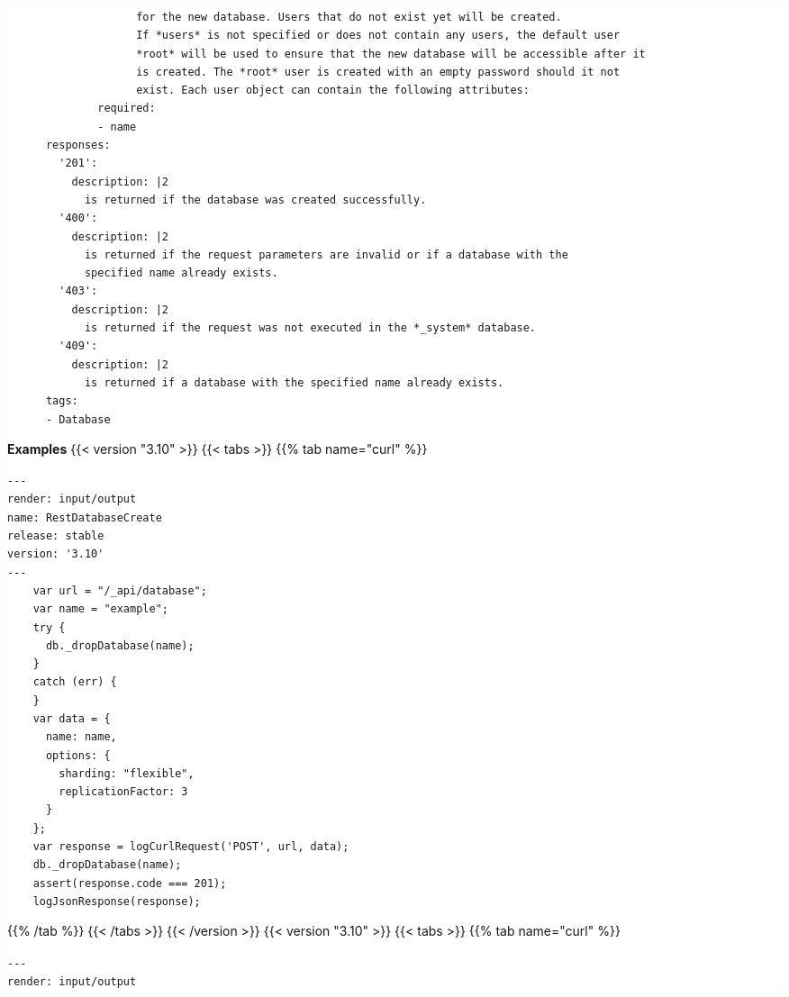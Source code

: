 ```http-spec
                    for the new database. Users that do not exist yet will be created.
                    If *users* is not specified or does not contain any users, the default user
                    *root* will be used to ensure that the new database will be accessible after it
                    is created. The *root* user is created with an empty password should it not
                    exist. Each user object can contain the following attributes:
              required:
              - name
      responses:
        '201':
          description: |2
            is returned if the database was created successfully.
        '400':
          description: |2
            is returned if the request parameters are invalid or if a database with the
            specified name already exists.
        '403':
          description: |2
            is returned if the request was not executed in the *_system* database.
        '409':
          description: |2
            is returned if a database with the specified name already exists.
      tags:
      - Database
```

**Examples**
{{< version "3.10" >}}
{{< tabs >}}
{{% tab name="curl" %}}
```curl
---
render: input/output
name: RestDatabaseCreate
release: stable
version: '3.10'
---
    var url = "/_api/database";
    var name = "example";
    try {
      db._dropDatabase(name);
    }
    catch (err) {
    }
    var data = {
      name: name,
      options: {
        sharding: "flexible",
        replicationFactor: 3
      }
    };
    var response = logCurlRequest('POST', url, data);
    db._dropDatabase(name);
    assert(response.code === 201);
    logJsonResponse(response);
```
{{% /tab %}}
{{< /tabs >}}
{{< /version >}}
{{< version "3.10" >}}
{{< tabs >}}
{{% tab name="curl" %}}
```curl
---
render: input/output
```